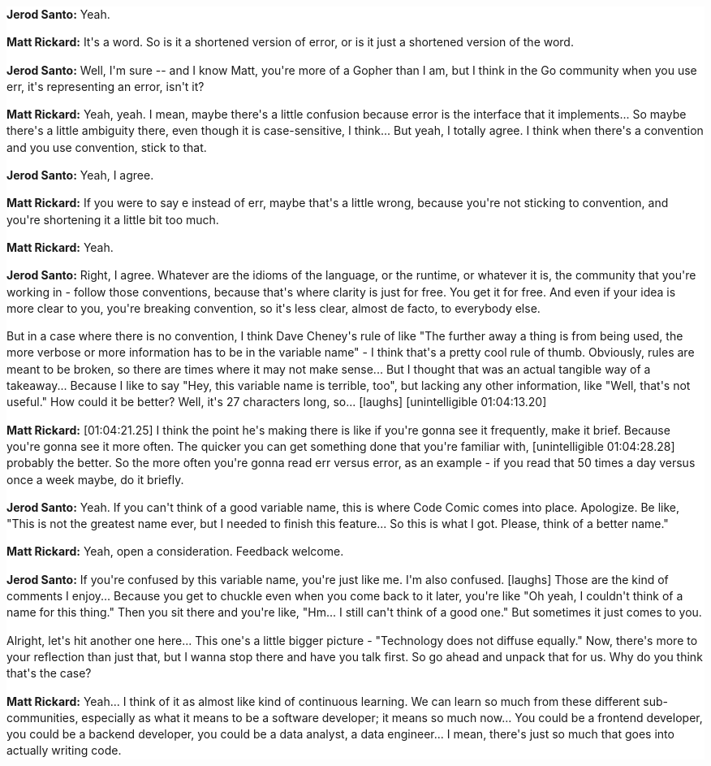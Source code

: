 **Jerod Santo:** Yeah.

**Matt Rickard:** It's a word. So is it a shortened version of error, or is it just a shortened version of the word.

**Jerod Santo:** Well, I'm sure -- and I know Matt, you're more of a Gopher than I am, but I think in the Go community when you use err, it's representing an error, isn't it?

**Matt Rickard:** Yeah, yeah. I mean, maybe there's a little confusion because error is the interface that it implements... So maybe there's a little ambiguity there, even though it is case-sensitive, I think... But yeah, I totally agree. I think when there's a convention and you use convention, stick to that.

**Jerod Santo:** Yeah, I agree.

**Matt Rickard:** If you were to say e instead of err, maybe that's a little wrong, because you're not sticking to convention, and you're shortening it a little bit too much.

**Matt Rickard:** Yeah.

**Jerod Santo:** Right, I agree. Whatever are the idioms of the language, or the runtime, or whatever it is, the community that you're working in - follow those conventions, because that's where clarity is just for free. You get it for free. And even if your idea is more clear to you, you're breaking convention, so it's less clear, almost de facto, to everybody else.

But in a case where there is no convention, I think Dave Cheney's rule of like "The further away a thing is from being used, the more verbose or more information has to be in the variable name" - I think that's a pretty cool rule of thumb. Obviously, rules are meant to be broken, so there are times where it may not make sense... But I thought that was an actual tangible way of a takeaway... Because I like to say "Hey, this variable name is terrible, too", but lacking any other information, like "Well, that's not useful." How could it be better? Well, it's 27 characters long, so... \[laughs\] \[unintelligible 01:04:13.20\]

**Matt Rickard:** \[01:04:21.25\] I think the point he's making there is like if you're gonna see it frequently, make it brief. Because you're gonna see it more often. The quicker you can get something done that you're familiar with, \[unintelligible 01:04:28.28\] probably the better. So the more often you're gonna read err versus error, as an example - if you read that 50 times a day versus once a week maybe, do it briefly.

**Jerod Santo:** Yeah. If you can't think of a good variable name, this is where Code Comic comes into place. Apologize. Be like, "This is not the greatest name ever, but I needed to finish this feature... So this is what I got. Please, think of a better name."

**Matt Rickard:** Yeah, open a consideration. Feedback welcome.

**Jerod Santo:** If you're confused by this variable name, you're just like me. I'm also confused. \[laughs\] Those are the kind of comments I enjoy... Because you get to chuckle even when you come back to it later, you're like "Oh yeah, I couldn't think of a name for this thing." Then you sit there and you're like, "Hm... I still can't think of a good one." But sometimes it just comes to you.

Alright, let's hit another one here... This one's a little bigger picture - "Technology does not diffuse equally." Now, there's more to your reflection than just that, but I wanna stop there and have you talk first. So go ahead and unpack that for us. Why do you think that's the case?

**Matt Rickard:** Yeah... I think of it as almost like kind of continuous learning. We can learn so much from these different sub-communities, especially as what it means to be a software developer; it means so much now... You could be a frontend developer, you could be a backend developer, you could be a data analyst, a data engineer... I mean, there's just so much that goes into actually writing code.
